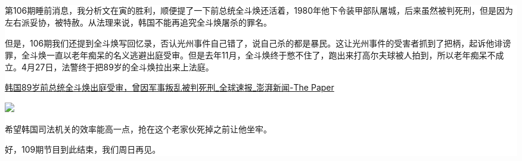 第106期睡前消息，我分析文在寅的胜利，顺便提了一下前总统全斗焕还活着，1980年他下令装甲部队屠城，后来虽然被判死刑，但是因为左右派妥协，被特赦。从法理来说，韩国不能再追究全斗焕屠杀的罪名。

但是，106期我们还提到全斗焕写回忆录，否认光州事件自己错了，说自己杀的都是暴民。这让光州事件的受害者抓到了把柄，起诉他诽谤罪，全斗焕一直以老年痴呆的名义逃避出庭受审。但是去年11月，全斗焕终于憋不住了，跑出来打高尔夫球被人拍到，所以老年痴呆不成立。4月27日，法警终于把89岁的全斗焕拉出来上法庭。

[韩国89岁前总统全斗焕出庭受审，曾因军事叛乱被判死刑_全球速报_澎湃新闻-The Paper](https://www.thepaper.cn/newsDetail_forward_7160157)

![](/images/btnews/btnews/0101_0200/0109/image28.webp)

希望韩国司法机关的效率能高一点，抢在这个老家伙死掉之前让他坐牢。

好，109期节目到此结束，我们周日再见。

